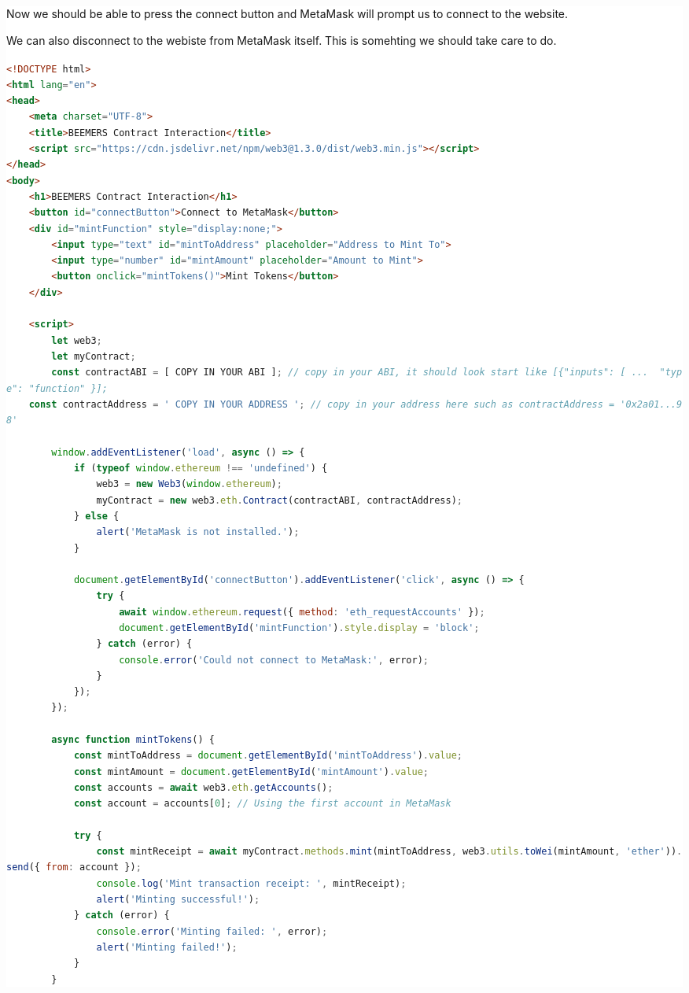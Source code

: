 Now we should be able to press the connect button and MetaMask will prompt us to connect to the website. 

We can also disconnect to the webiste from MetaMask itself. This is somehting we should take care to do.

```html
<!DOCTYPE html>
<html lang="en">
<head>
    <meta charset="UTF-8">
    <title>BEEMERS Contract Interaction</title>
    <script src="https://cdn.jsdelivr.net/npm/web3@1.3.0/dist/web3.min.js"></script>
</head>
<body>
    <h1>BEEMERS Contract Interaction</h1>
    <button id="connectButton">Connect to MetaMask</button>
    <div id="mintFunction" style="display:none;">
        <input type="text" id="mintToAddress" placeholder="Address to Mint To">
        <input type="number" id="mintAmount" placeholder="Amount to Mint">
        <button onclick="mintTokens()">Mint Tokens</button>
    </div>

    <script>
        let web3;
        let myContract;
        const contractABI = [ COPY IN YOUR ABI ]; // copy in your ABI, it should look start like [{"inputs": [ ... 	"type": "function" }];
	const contractAddress = ' COPY IN YOUR ADDRESS '; // copy in your address here such as contractAddress = '0x2a01...98'

        window.addEventListener('load', async () => {
            if (typeof window.ethereum !== 'undefined') {
                web3 = new Web3(window.ethereum);
                myContract = new web3.eth.Contract(contractABI, contractAddress);
            } else {
                alert('MetaMask is not installed.');
            }

            document.getElementById('connectButton').addEventListener('click', async () => {
                try {
                    await window.ethereum.request({ method: 'eth_requestAccounts' });
                    document.getElementById('mintFunction').style.display = 'block';
                } catch (error) {
                    console.error('Could not connect to MetaMask:', error);
                }
            });
        });

        async function mintTokens() {
            const mintToAddress = document.getElementById('mintToAddress').value;
            const mintAmount = document.getElementById('mintAmount').value;
            const accounts = await web3.eth.getAccounts();
            const account = accounts[0]; // Using the first account in MetaMask

            try {
                const mintReceipt = await myContract.methods.mint(mintToAddress, web3.utils.toWei(mintAmount, 'ether')).send({ from: account });
                console.log('Mint transaction receipt: ', mintReceipt);
                alert('Minting successful!');
            } catch (error) {
                console.error('Minting failed: ', error);
                alert('Minting failed!');
            }
        }
```
